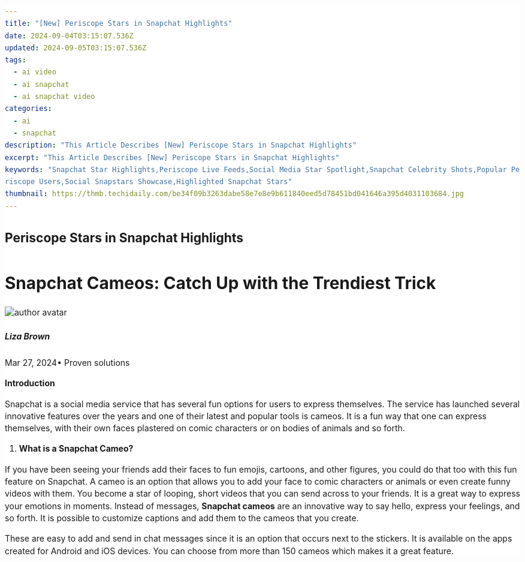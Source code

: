 ```yaml
---
title: "[New] Periscope Stars in Snapchat Highlights"
date: 2024-09-04T03:15:07.536Z
updated: 2024-09-05T03:15:07.536Z
tags:
  - ai video
  - ai snapchat
  - ai snapchat video
categories:
  - ai
  - snapchat
description: "This Article Describes [New] Periscope Stars in Snapchat Highlights"
excerpt: "This Article Describes [New] Periscope Stars in Snapchat Highlights"
keywords: "Snapchat Star Highlights,Periscope Live Feeds,Social Media Star Spotlight,Snapchat Celebrity Shots,Popular Periscope Users,Social Snapstars Showcase,Highlighted Snapchat Stars"
thumbnail: https://thmb.techidaily.com/be34f09b3263dabe58e7e8e9b611840eed5d78451bd041646a395d4031103684.jpg
---
```


## Periscope Stars in Snapchat Highlights

# Snapchat Cameos: Catch Up with the Trendiest Trick

![author avatar](https://lh5.googleusercontent.com/-AIMmjowaFs4/AAAAAAAAAAI/AAAAAAAAABc/Y5UmwDaI7HU/s250-c-k/photo.jpg)

##### Liza Brown

 Mar 27, 2024• Proven solutions

**Introduction**

Snapchat is a social media service that has several fun options for users to express themselves. The service has launched several innovative features over the years and one of their latest and popular tools is cameos. It is a fun way that one can express themselves, with their own faces plastered on comic characters or on bodies of animals and so forth.

1. **What is a Snapchat Cameo?**

If you have been seeing your friends add their faces to fun emojis, cartoons, and other figures, you could do that too with this fun feature on Snapchat. A cameo is an option that allows you to add your face to comic characters or animals or even create funny videos with them. You become a star of looping, short videos that you can send across to your friends. It is a great way to express your emotions in moments. Instead of messages, **Snapchat cameos** are an innovative way to say hello, express your feelings, and so forth. It is possible to customize captions and add them to the cameos that you create.

These are easy to add and send in chat messages since it is an option that occurs next to the stickers. It is available on the apps created for Android and iOS devices. You can choose from more than 150 cameos which makes it a great feature.

